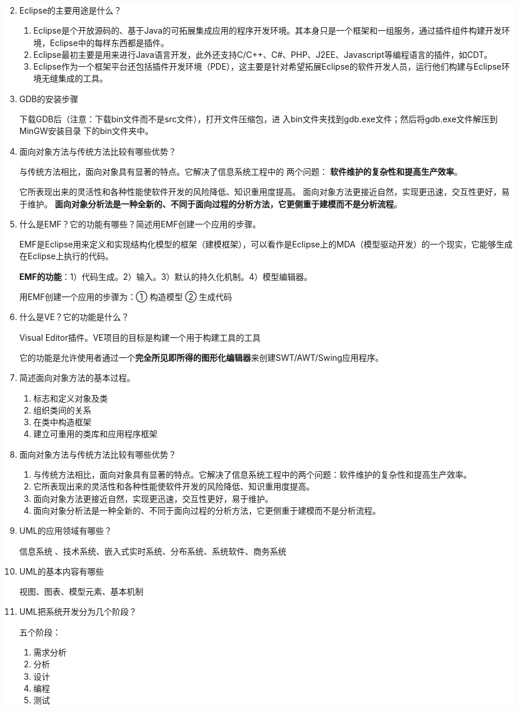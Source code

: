 2. Eclipse的主要用途是什么？

   1.  Eclipse是个开放源码的、基于Java的可拓展集成应用的程序开发环境。其本身只是一个框架和一组服务，通过插件组件构建开发环境，Eclipse中的每样东西都是插件。
   2. Eclipse最初主要是用来进行Java语言开发，此外还支持C/C++、C#、PHP、J2EE、Javascript等编程语言的插件，如CDT。
   3. Eclipse作为一个框架平台还包括插件开发环境（PDE），这主要是针对希望拓展Eclipse的软件开发人员，运行他们构建与Eclipse环境无缝集成的工具。

3. GDB的安装步骤

   下载GDB后（注意：下载bin⽂件⽽不是src⽂件），打开⽂件压缩包，进 ⼊bin⽂件夹找到gdb.exe⽂件；然后将gdb.exe⽂件解压到MinGW安装⽬录 下的bin⽂件夹中。

4. ⾯向对象⽅法与传统⽅法⽐较有哪些优势？ 

   与传统⽅法相⽐，⾯向对象具有显著的特点。它解决了信息系统⼯程中的 两个问题： **软件维护的复杂性和提⾼⽣产效率**。

   它所表现出来的灵活性和各种性能使软件开发的⻛险降低、知识重⽤度提⾼。 ⾯向对象⽅法更接近⾃然，实现更迅速，交互性更好，易于维护。 **⾯向对象分析法是⼀种全新的、不同于⾯向过程的分析⽅法，它更侧重于建模⽽不是分析流程**。

5. 什么是EMF？它的功能有哪些？简述用EMF创建一个应用的步骤。

   EMF是Eclipse用来定义和实现结构化模型的框架（建模框架），可以看作是Eclipse上的MDA（模型驱动开发）的一个现实，它能够生成在Eclipse上执行的代码。

   **EMF的功能**：1）代码生成。2）输入。3）默认的持久化机制。4）模型编辑器。

   用EMF创建一个应用的步骤为：① 构造模型 ② 生成代码

6. 什么是VE？它的功能是什么？

   Visual Editor插件。VE项目的目标是构建一个用于构建工具的工具

   它的功能是允许使用者通过一个**完全所见即所得的图形化编辑器**来创建SWT/AWT/Swing应用程序。

7. 简述⾯向对象⽅法的基本过程。

   1. 标志和定义对象及类 
   2. 组织类间的关系
   3. 在类中构造框架 
   4. 建⽴可重⽤的类库和应⽤程序框架

8. 面向对象方法与传统方法比较有哪些优势？

   1. 与传统方法相比，面向对象具有显著的特点。它解决了信息系统工程中的两个问题：软件维护的复杂性和提高生产效率。
   2. 它所表现出来的灵活性和各种性能使软件开发的风险降低、知识重用度提高。
   3. 面向对象方法更接近自然，实现更迅速，交互性更好，易于维护。
   4. 面向对象分析法是一种全新的、不同于面向过程的分析方法，它更侧重于建模而不是分析流程。

9. UML的应⽤领域有哪些？ 

   信息系统 、技术系统、嵌⼊式实时系统、分布系统、系统软件、商务系统

10. UML的基本内容有哪些

    视图、图表、模型元素、基本机制

11. UML把系统开发分为⼏个阶段？ 

    五个阶段：

    1. 需求分析 
    2. 分析 
    3. 设计 
    4. 编程 
    5. 测试
